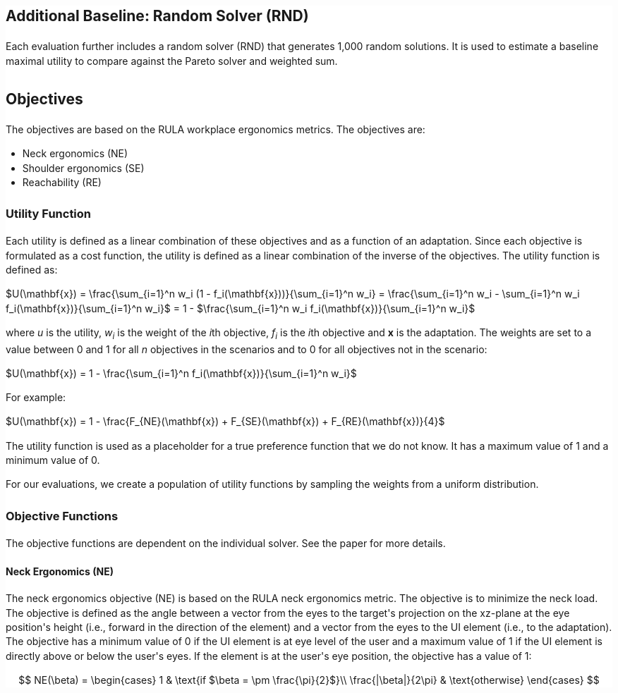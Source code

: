## Additional Baseline: Random Solver (RND)

Each evaluation further includes a random solver (RND) that generates 1,000 random solutions. It is used to estimate a baseline maximal utility to compare against the Pareto solver and weighted sum.

## Objectives

The objectives are based on the RULA workplace ergonomics metrics. The objectives are:
- Neck ergonomics (NE)
- Shoulder ergonomics (SE)
- Reachability (RE)

### Utility Function

Each utility is defined as a linear combination of these objectives and as a function of an adaptation. Since each objective is formulated as a cost function, the utility is defined as a linear combination of the inverse of the objectives. The utility function is defined as:

$U(\mathbf{x}) = \frac{\sum_{i=1}^n w_i (1 - f_i(\mathbf{x}))}{\sum_{i=1}^n w_i} = \frac{\sum_{i=1}^n w_i - \sum_{i=1}^n w_i f_i(\mathbf{x})}{\sum_{i=1}^n w_i}$ = 1 - $\frac{\sum_{i=1}^n w_i f_i(\mathbf{x})}{\sum_{i=1}^n w_i}$

where $u$ is the utility, $w_i$ is the weight of the $i$th objective, $f_i$ is the $i$th objective and $\mathbf{x}$ is the adaptation. The weights are set to a value between 0 and 1 for all $n$ objectives in the scenarios and to 0 for all objectives not in the scenario:

$U(\mathbf{x}) = 1 - \frac{\sum_{i=1}^n f_i(\mathbf{x})}{\sum_{i=1}^n w_i}$

For example:

$U(\mathbf{x}) = 1 - \frac{F_{NE}(\mathbf{x}) + F_{SE}(\mathbf{x}) + F_{RE}(\mathbf{x})}{4}$

The utility function is used as a placeholder for a true preference function that we do not know. It has a maximum value of 1 and a minimum value of 0.

For our evaluations, we create a population of utility functions by sampling the weights from a uniform distribution.

### Objective Functions

The objective functions are dependent on the individual solver. See the paper for more details.

#### Neck Ergonomics (NE)

The neck ergonomics objective (NE) is based on the RULA neck ergonomics metric. The objective is to minimize the neck load. The objective is defined as the angle between a vector from the eyes to the target's projection on the xz-plane at the eye position's height (i.e., forward in the direction of the element) and a vector from the eyes to the UI element (i.e., to the adaptation). The objective has a minimum value of 0 if the UI element is at eye level of the user and a maximum value of 1 if the UI element is directly above or below the user's eyes. If the element is at the user's eye position, the objective has a value of 1:

$$
NE(\beta) = \begin{cases}
        1 & \text{if $\beta = \pm \frac{\pi}{2}$}\\
        \frac{|\beta|}{2\pi} & \text{otherwise}
    \end{cases}
$$

